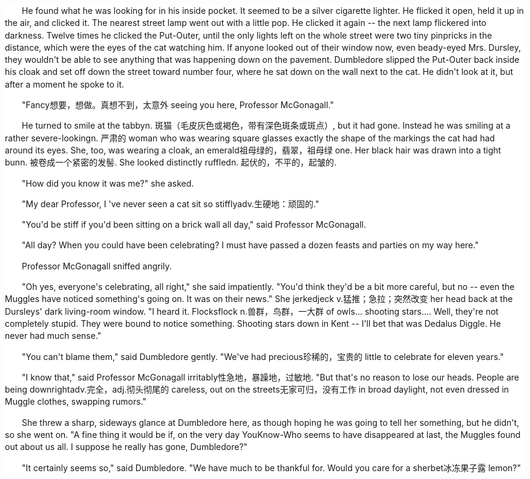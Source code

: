 　　He found what he was looking for in his inside pocket. It seemed to be a silver cigarette lighter. He flicked it open, held it up in the air, and clicked it. The nearest street lamp went out with a little pop. He clicked it again -- the next lamp flickered into darkness. Twelve times he clicked the Put-Outer, until the only lights left on the whole street were two tiny pinpricks in the distance, which were the eyes of the cat watching him. If anyone looked out of their window now, even beady-eyed Mrs. Dursley, they wouldn't be able to see anything that was happening down on the pavement. Dumbledore slipped the Put-Outer back inside his cloak and set off down the street toward number four, where he sat down on the wall next to the cat. He didn't look at it, but after a moment he spoke to it.  
  
　　"<span class="text">Fancy<label class="pop">想要，想做。真想不到，太意外</label></span> seeing you here, Professor McGonagall."  
  
　　He turned to smile at the <span class="text">tabby<label class="pop">n. 斑猫（毛皮灰色或褐色，带有深色斑条或斑点）</label></span>, but it had gone. Instead he was smiling at a rather <span class="text">severe-looking<label class="pop">n. 严肃的</label></span> woman who was wearing square glasses exactly the shape of the markings the cat had had around its eyes. She, too, was wearing a cloak, an <span class="text">emerald<label class="pop">祖母绿的，翡翠，祖母绿</label></span> one. Her black hair <span class="text">was drawn into a tight bun<label class="pop">n. 被卷成一个紧密的发髻</label></span>. She looked distinctly <span class="text">ruffled<label class="pop">n. 起伏的，不平的，起皱的</label></span>.  
  
　　"How did you know it was me?" she asked.  
  
　　"My dear Professor, I 've never seen a cat sit so <span class="text">stiffly<label class="pop">adv.生硬地：顽固的</label></span>."  
  
　　"You'd be stiff if you'd been sitting on a brick wall all day," said Professor McGonagall.  
  
　　"All day? When you could have been celebrating? I must have passed a dozen feasts and parties on my way here."  
  
　　Professor McGonagall sniffed angrily.  
  
　　"Oh yes, everyone's celebrating, all right," she said impatiently. "You'd think they'd be a bit more careful, but no -- even the Muggles have noticed something's going on. It was on their news." She <span class="text">jerked<label class="pop">jeck v.猛推；急拉；突然改变</label></span> her head back at the Dursleys' dark living-room window. "I heard it. <span class="text">Flocks<label class="pop">flock n.兽群，鸟群，一大群</label></span> of owls... shooting stars.... Well, they're not completely stupid. They were bound to notice something. Shooting stars down in Kent -- I'll bet that was Dedalus Diggle. He never had much sense."  
  
　　"You can't blame them," said Dumbledore gently. "We've had <span class="text">precious<label class="pop">珍稀的，宝贵的</label></span> little to celebrate for eleven years."  
  
　　"I know that," said Professor McGonagall <span class="text">irritably<label class="pop">性急地，暴躁地，过敏地</label></span>. "But that's no reason to lose our heads. People are being <span class="text">downright<label class="pop">adv.完全，adj.彻头彻尾的</label></span> careless, <span class="text">out on the streets<label class="pop">无家可归，没有工作</label></span> in broad daylight, not even dressed in Muggle clothes, swapping rumors."  
  
　　She threw a sharp, sideways glance at Dumbledore here, as though hoping he was going to tell her something, but he didn't, so she went on. "A fine thing it would be if, on the very day YouKnow-Who seems to have disappeared at last, the Muggles found out about us all. I suppose he really has gone, Dumbledore?"  
  
　　"It certainly seems so," said Dumbledore. "We have much to be thankful for. Would you care for a <span class="text">sherbet<label class="pop">冰冻果子露</label></span> lemon?"  
  